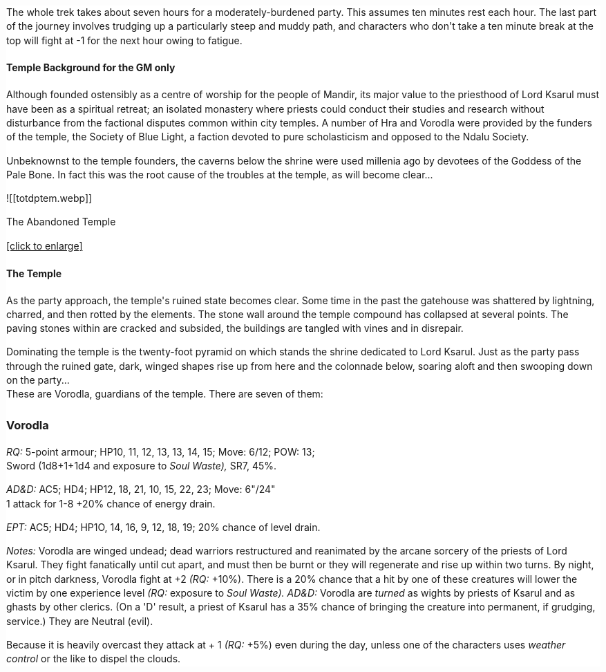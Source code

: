 The whole trek takes about seven hours for a moderately-burdened party. This assumes ten minutes rest each hour. The last part of the journey involves trudging up a particularly steep and muddy path, and characters who don't take a ten minute break at the top will fight at -1 for the next hour owing to fatigue.

#### Temple Background for the GM only

Although founded ostensibly as a centre of worship for the people of Mandir, its major value to the priesthood of Lord Ksarul must have been as a spiritual retreat; an isolated monastery where priests could conduct their studies and research without disturbance from the factional disputes common within city temples. A number of Hra and Vorodla were provided by the funders of the temple, the Society of Blue Light, a faction devoted to pure scholasticism and opposed to the Ndalu Society.

Unbeknownst to the temple founders, the caverns below the shrine were used millenia ago by devotees of the Goddess of the Pale Bone. In fact this was the root cause of the troubles at the temple, as will become clear...

![[totdptem.webp]]

The Abandoned Temple

[[click to enlarge]](https://www.tekumel.com/gaming_advTOTDP_tem.html)

#### The Temple

As the party approach, the temple's ruined state becomes clear. Some time in the past the gatehouse was shattered by lightning, charred, and then rotted by the elements. The stone wall around the temple compound has collapsed at several points. The paving stones within are cracked and subsided, the buildings are tangled with vines and in disrepair.

Dominating the temple is the twenty-foot pyramid on which stands the shrine dedicated to Lord Ksarul. Just as the party pass through the ruined gate, dark, winged shapes rise up from here and the colonnade below, soaring aloft and then swooping down on the party...  
These are Vorodla, guardians of the temple. There are seven of them:

### Vorodla

_RQ:_ 5-point armour; HP10, 11, 12, 13, 13, 14, 15; Move: 6/12; POW: 13;  
Sword (1d8+1+1d4 and exposure to _Soul Waste),_ SR7, 45%.

_AD&D:_ AC5; HD4; HP12, 18, 21, 10, 15, 22, 23; Move: 6"/24"  
1 attack for 1-8 +20% chance of energy drain.

_EPT:_ AC5; HD4; HP1O, 14, 16, 9, 12, 18, 19; 20% chance of level drain.

_Notes:_ Vorodla are winged undead; dead warriors restructured and reanimated by the arcane sorcery of the priests of Lord Ksarul. They fight fanatically until cut apart, and must then be burnt or they will regenerate and rise up within two turns. By night, or in pitch darkness, Vorodla fight at +2 _(RQ:_ +10%). There is a 20% chance that a hit by one of these creatures will lower the victim by one experience level _(RQ:_ exposure to _Soul Waste). AD&D:_ Vorodla are _turned_ as wights by priests of Ksarul and as ghasts by other clerics. (On a 'D' result, a priest of Ksarul has a 35% chance of bringing the creature into permanent, if grudging, service.) They are Neutral (evil).

Because it is heavily overcast they attack at + 1 _(RQ:_ +5%) even during the day, unless one of the characters uses _weather control_ or the like to dispel the clouds.
